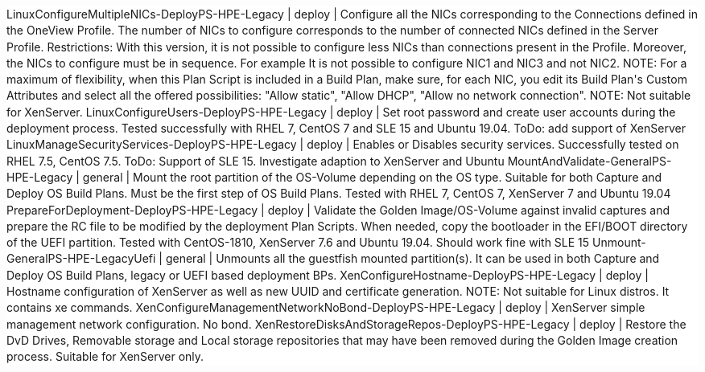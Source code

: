 LinuxConfigureMultipleNICs-DeployPS-HPE-Legacy | deploy |  Configure all the NICs corresponding to the Connections defined in the OneView  Profile. The number of NICs to configure corresponds to the number of connected  NICs defined in the Server Profile. Restrictions: With this version, it is not  possible to configure less NICs than connections present in the Profile.  Moreover, the NICs to configure must be in sequence. For example It is not  possible to configure NIC1 and NIC3 and not NIC2. NOTE: For a maximum of  flexibility, when this Plan Script is included in a Build Plan, make sure, for  each NIC, you edit its Build Plan's Custom Attributes and select all the  offered possibilities: "Allow static", "Allow DHCP", "Allow no network  connection". NOTE: Not suitable for XenServer.
LinuxConfigureUsers-DeployPS-HPE-Legacy | deploy |  Set root password and create user accounts during the deployment process.  Tested successfully with RHEL 7, CentOS 7 and SLE 15 and Ubuntu 19.04. ToDo:  add support of XenServer
LinuxManageSecurityServices-DeployPS-HPE-Legacy | deploy |  Enables or Disables security services. Successfully tested on RHEL 7.5, CentOS  7.5. ToDo: Support of SLE 15. Investigate adaption to XenServer and Ubuntu
MountAndValidate-GeneralPS-HPE-Legacy | general |  Mount the root partition of the OS-Volume depending on the OS type. Suitable  for both Capture and Deploy OS Build Plans. Must be the first step of OS Build  Plans. Tested with RHEL 7, CentOS 7, XenServer 7 and Ubuntu 19.04
PrepareForDeployment-DeployPS-HPE-Legacy | deploy |  Validate the Golden Image/OS-Volume against invalid captures and prepare the RC  file to be modified by the deployment Plan Scripts. When needed, copy the  bootloader in the EFI/BOOT directory of the UEFI partition. Tested with  CentOS-1810, XenServer 7.6 and Ubuntu 19.04. Should work fine with SLE 15
Unmount-GeneralPS-HPE-LegacyUefi | general |  Unmounts all the guestfish mounted partition(s). It can be used in both Capture  and Deploy OS Build Plans, legacy or UEFI based deployment BPs.
XenConfigureHostname-DeployPS-HPE-Legacy | deploy |  Hostname configuration of XenServer as well as new UUID and certificate  generation. NOTE: Not suitable for Linux distros. It contains xe commands.
XenConfigureManagementNetworkNoBond-DeployPS-HPE-Legacy | deploy |  XenServer simple management network configuration. No bond.
XenRestoreDisksAndStorageRepos-DeployPS-HPE-Legacy | deploy |  Restore the DvD Drives, Removable storage and Local storage repositories that  may have been removed during the Golden Image creation process. Suitable for  XenServer only.
